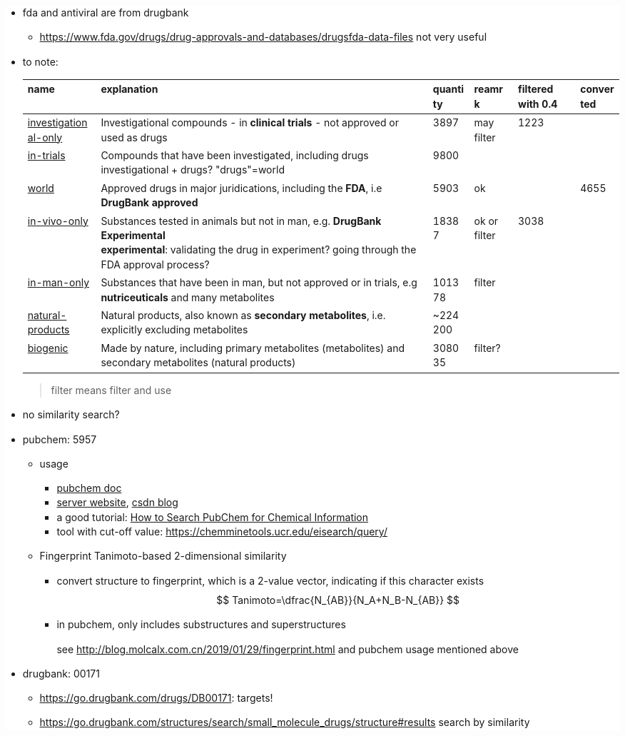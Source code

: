  - fda and antiviral are from drugbank

    - https://www.fda.gov/drugs/drug-approvals-and-databases/drugsfda-data-files not very useful

  - to note:

    | name                                                         | explanation                                                  | quantity | reamrk       | filtered with 0.4 | converted |
    | ------------------------------------------------------------ | ------------------------------------------------------------ | -------- | ------------ | ----------------- | --------- |
    | [investigational-only](https://zinc.docking.org/substances/subsets/investigational-only/) | Investigational compounds - in **clinical trials** - not approved or used as drugs | 3897     | may filter   | 1223              |           |
    | [in-trials](https://zinc.docking.org/substances/subsets/in-trials/) | Compounds that have been investigated, including drugs<br />investigational + drugs? "drugs"=world | 9800     |              |                   |           |
    | [world](https://zinc.docking.org/substances/subsets/world/)  | Approved drugs in major juridications, including the **FDA**, i.e **DrugBank approved** | 5903     | ok           |                   | 4655      |
    | [in-vivo-only](https://zinc.docking.org/substances/subsets/in-vivo-only/) | Substances tested in animals but not in man,  e.g. **DrugBank Experimental**<br />**experimental**: validating the drug in experiment? going through the FDA approval process? | 18387    | ok or filter | 3038              |           |
    | [in-man-only](https://zinc.docking.org/substances/subsets/in-man-only/) | Substances that have been in man, but not approved or in trials,  e.g **nutriceuticals** and many metabolites | 101378   | filter       |                   |           |
    | [natural-products](https://zinc.docking.org/substances/subsets/natural-products/) | Natural products, also known as **secondary metabolites**, i.e. explicitly  excluding metabolites | ~224200  |              |                   |           |
    | [biogenic](https://zinc.docking.org/substances/subsets/biogenic/) | Made by nature, including primary metabolites (metabolites) and secondary metabolites (natural products) | 308035   | filter?      |                   |           |

    > filter means filter and use

  - no similarity search?

- pubchem: 5957

  - usage

    - [pubchem doc](https://pubchemdocs.ncbi.nlm.nih.gov/downloads)
    - [server website](ftp://ftp.ncbi.nlm.nih.gov/pubchem/), [csdn blog](https://blog.csdn.net/u012325865/article/details/77148242?ops_request_misc=%25257B%252522request%25255Fid%252522%25253A%252522161111360916780266232622%252522%25252C%252522scm%252522%25253A%25252220140713.130102334..%252522%25257D&request_id=161111360916780266232622&biz_id=0&utm_medium=distribute.pc_search_result.none-task-blog-2~all~sobaiduend~default-4-77148242.pc_search_result_hbase_insert&utm_term=pubchem)
    - a good tutorial: [How to Search PubChem for Chemical Information](https://chem.libretexts.org/Courses/University_of_Arkansas_Little_Rock/ChemInformatics_(2017)%3A_Chem_4399_5399/6%3A_How_to_Search_PubChem_for_Chemical_Information_(Part_2))
    - tool with cut-off value: https://chemminetools.ucr.edu/eisearch/query/

  - Fingerprint Tanimoto-based 2-dimensional similarity

    - convert structure to fingerprint, which is a 2-value vector, indicating if this character exists
      $$
      Tanimoto=\dfrac{N_{AB}}{N_A+N_B-N_{AB}}
      $$

    - in pubchem, only includes substructures and superstructures

      see http://blog.molcalx.com.cn/2019/01/29/fingerprint.html and pubchem usage mentioned above

- drugbank: 00171

  - https://go.drugbank.com/drugs/DB00171: targets!

  - https://go.drugbank.com/structures/search/small_molecule_drugs/structure#results search by similarity
